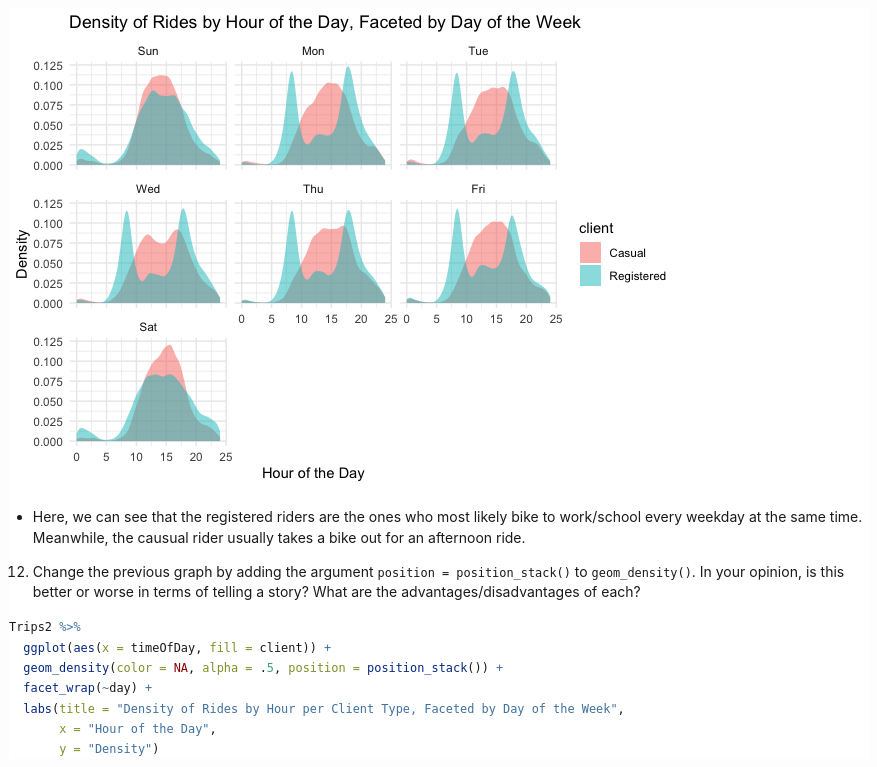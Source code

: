 ![](Denzler_03_exercises_files/figure-html/unnamed-chunk-11-1.png)
  
  - Here, we can see that the registered riders are the ones who most likely bike to work/school every weekday at the same time. Meanwhile, the causual rider usually takes a bike out for an afternoon ride.

  12. Change the previous graph by adding the argument `position = position_stack()` to `geom_density()`. In your opinion, is this better or worse in terms of telling a story? What are the advantages/disadvantages of each?
  

```r
Trips2 %>% 
  ggplot(aes(x = timeOfDay, fill = client)) + 
  geom_density(color = NA, alpha = .5, position = position_stack()) + 
  facet_wrap(~day) +
  labs(title = "Density of Rides by Hour per Client Type, Faceted by Day of the Week",
       x = "Hour of the Day",
       y = "Density")
```
